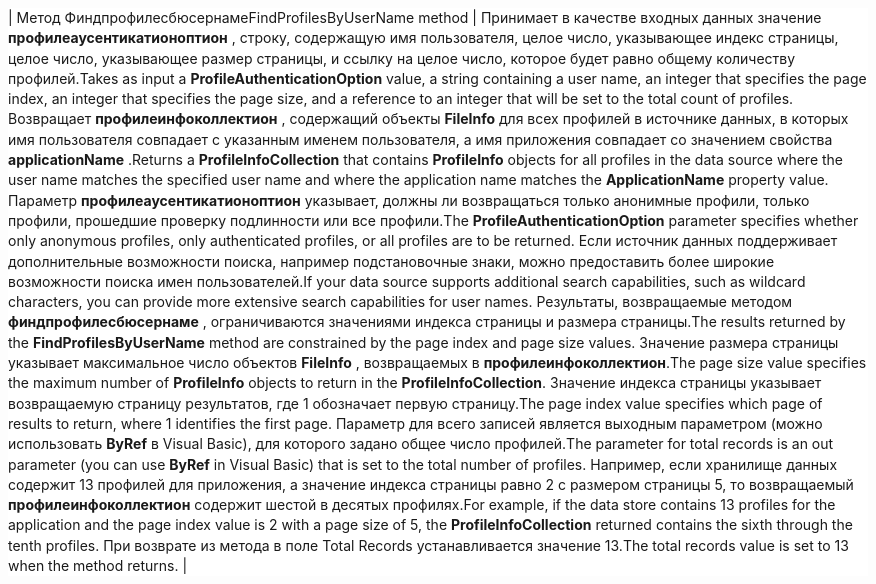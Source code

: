 | <span data-ttu-id="5d2c3-224">Метод Финдпрофилесбюсернаме</span><span class="sxs-lookup"><span data-stu-id="5d2c3-224">FindProfilesByUserName method</span></span> | <span data-ttu-id="5d2c3-225">Принимает в качестве входных данных значение **профилеаусентикатионоптион** , строку, содержащую имя пользователя, целое число, указывающее индекс страницы, целое число, указывающее размер страницы, и ссылку на целое число, которое будет равно общему количеству профилей.</span><span class="sxs-lookup"><span data-stu-id="5d2c3-225">Takes as input a **ProfileAuthenticationOption** value, a string containing a user name, an integer that specifies the page index, an integer that specifies the page size, and a reference to an integer that will be set to the total count of profiles.</span></span> <span data-ttu-id="5d2c3-226">Возвращает **профилеинфоколлектион** , содержащий объекты **FileInfo** для всех профилей в источнике данных, в которых имя пользователя совпадает с указанным именем пользователя, а имя приложения совпадает со значением свойства **applicationName** .</span><span class="sxs-lookup"><span data-stu-id="5d2c3-226">Returns a **ProfileInfoCollection** that contains **ProfileInfo** objects for all profiles in the data source where the user name matches the specified user name and where the application name matches the **ApplicationName** property value.</span></span> <span data-ttu-id="5d2c3-227">Параметр **профилеаусентикатионоптион** указывает, должны ли возвращаться только анонимные профили, только профили, прошедшие проверку подлинности или все профили.</span><span class="sxs-lookup"><span data-stu-id="5d2c3-227">The **ProfileAuthenticationOption** parameter specifies whether only anonymous profiles, only authenticated profiles, or all profiles are to be returned.</span></span> <span data-ttu-id="5d2c3-228">Если источник данных поддерживает дополнительные возможности поиска, например подстановочные знаки, можно предоставить более широкие возможности поиска имен пользователей.</span><span class="sxs-lookup"><span data-stu-id="5d2c3-228">If your data source supports additional search capabilities, such as wildcard characters, you can provide more extensive search capabilities for user names.</span></span> <span data-ttu-id="5d2c3-229">Результаты, возвращаемые методом **финдпрофилесбюсернаме** , ограничиваются значениями индекса страницы и размера страницы.</span><span class="sxs-lookup"><span data-stu-id="5d2c3-229">The results returned by the **FindProfilesByUserName** method are constrained by the page index and page size values.</span></span> <span data-ttu-id="5d2c3-230">Значение размера страницы указывает максимальное число объектов **FileInfo** , возвращаемых в **профилеинфоколлектион**.</span><span class="sxs-lookup"><span data-stu-id="5d2c3-230">The page size value specifies the maximum number of **ProfileInfo** objects to return in the **ProfileInfoCollection**.</span></span> <span data-ttu-id="5d2c3-231">Значение индекса страницы указывает возвращаемую страницу результатов, где 1 обозначает первую страницу.</span><span class="sxs-lookup"><span data-stu-id="5d2c3-231">The page index value specifies which page of results to return, where 1 identifies the first page.</span></span> <span data-ttu-id="5d2c3-232">Параметр для всего записей является выходным параметром (можно использовать **ByRef** в Visual Basic), для которого задано общее число профилей.</span><span class="sxs-lookup"><span data-stu-id="5d2c3-232">The parameter for total records is an out parameter (you can use **ByRef** in Visual Basic) that is set to the total number of profiles.</span></span> <span data-ttu-id="5d2c3-233">Например, если хранилище данных содержит 13 профилей для приложения, а значение индекса страницы равно 2 с размером страницы 5, то возвращаемый **профилеинфоколлектион** содержит шестой в десятых профилях.</span><span class="sxs-lookup"><span data-stu-id="5d2c3-233">For example, if the data store contains 13 profiles for the application and the page index value is 2 with a page size of 5, the **ProfileInfoCollection** returned contains the sixth through the tenth profiles.</span></span> <span data-ttu-id="5d2c3-234">При возврате из метода в поле Total Records устанавливается значение 13.</span><span class="sxs-lookup"><span data-stu-id="5d2c3-234">The total records value is set to 13 when the method returns.</span></span> |